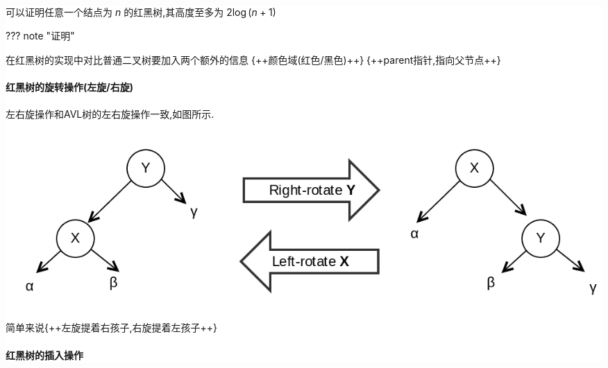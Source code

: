 可以证明任意一个结点为 $n$ 的红黑树,其高度至多为 $2\log(n+1)$

??? note "证明"

在红黑树的实现中对比普通二叉树要加入两个额外的信息 {++颜色域(红色/黑色)++} {++parent指针,指向父节点++}

#### 红黑树的旋转操作(左旋/右旋)

左右旋操作和AVL树的左右旋操作一致,如图所示.

![alt text](./images/红黑树的旋转.png)

简单来说{++左旋提着右孩子,右旋提着左孩子++}

#### 红黑树的插入操作
